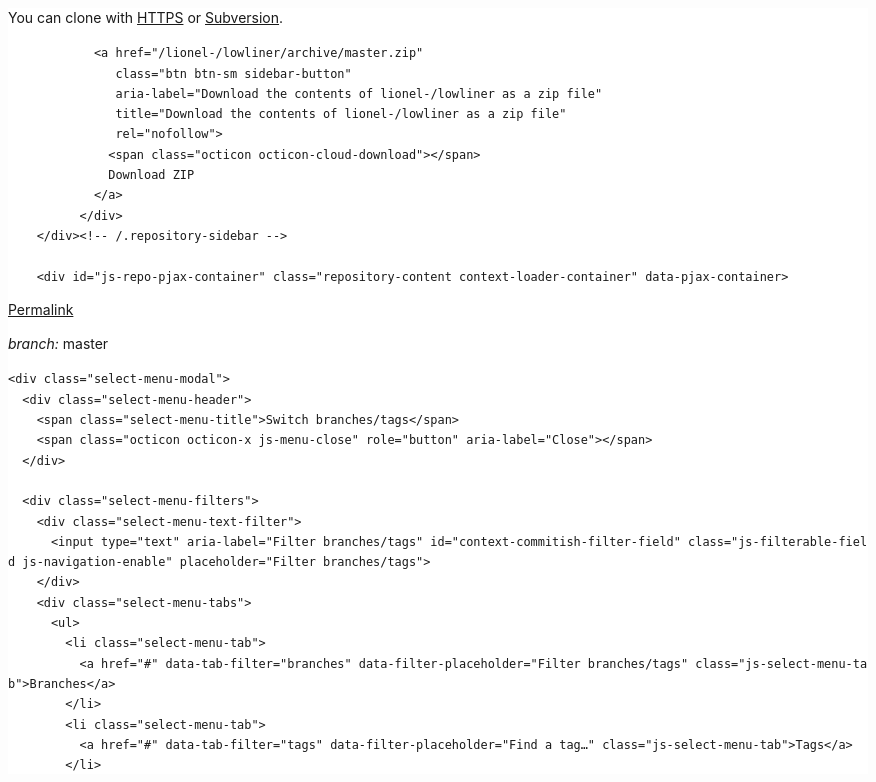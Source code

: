 

<p class="clone-options">You can clone with
  <a href="#" class="js-clone-selector" data-protocol="http">HTTPS</a> or <a href="#" class="js-clone-selector" data-protocol="subversion">Subversion</a>.
  <a href="https://help.github.com/articles/which-remote-url-should-i-use" class="help tooltipped tooltipped-n" aria-label="Get help on which URL is right for you.">
    <span class="octicon octicon-question"></span>
  </a>
</p>



                <a href="/lionel-/lowliner/archive/master.zip"
                   class="btn btn-sm sidebar-button"
                   aria-label="Download the contents of lionel-/lowliner as a zip file"
                   title="Download the contents of lionel-/lowliner as a zip file"
                   rel="nofollow">
                  <span class="octicon octicon-cloud-download"></span>
                  Download ZIP
                </a>
              </div>
        </div><!-- /.repository-sidebar -->

        <div id="js-repo-pjax-container" class="repository-content context-loader-container" data-pjax-container>
          

<a href="/lionel-/lowliner/blob/abe1d23c48580d7900679e434e0dc8fcc18dabfc/README.md" class="hidden js-permalink-shortcut" data-hotkey="y">Permalink</a>



<div class="file-navigation js-zeroclipboard-container">
  
<div class="select-menu js-menu-container js-select-menu left">
  <span class="btn btn-sm select-menu-button js-menu-target css-truncate" data-hotkey="w"
    data-master-branch="master"
    data-ref="master"
    title="master"
    role="button" aria-label="Switch branches or tags" tabindex="0" aria-haspopup="true">
    <span class="octicon octicon-git-branch"></span>
    <i>branch:</i>
    <span class="js-select-button css-truncate-target">master</span>
  </span>

  <div class="select-menu-modal-holder js-menu-content js-navigation-container" data-pjax aria-hidden="true">

    <div class="select-menu-modal">
      <div class="select-menu-header">
        <span class="select-menu-title">Switch branches/tags</span>
        <span class="octicon octicon-x js-menu-close" role="button" aria-label="Close"></span>
      </div>

      <div class="select-menu-filters">
        <div class="select-menu-text-filter">
          <input type="text" aria-label="Filter branches/tags" id="context-commitish-filter-field" class="js-filterable-field js-navigation-enable" placeholder="Filter branches/tags">
        </div>
        <div class="select-menu-tabs">
          <ul>
            <li class="select-menu-tab">
              <a href="#" data-tab-filter="branches" data-filter-placeholder="Filter branches/tags" class="js-select-menu-tab">Branches</a>
            </li>
            <li class="select-menu-tab">
              <a href="#" data-tab-filter="tags" data-filter-placeholder="Find a tag…" class="js-select-menu-tab">Tags</a>
            </li>